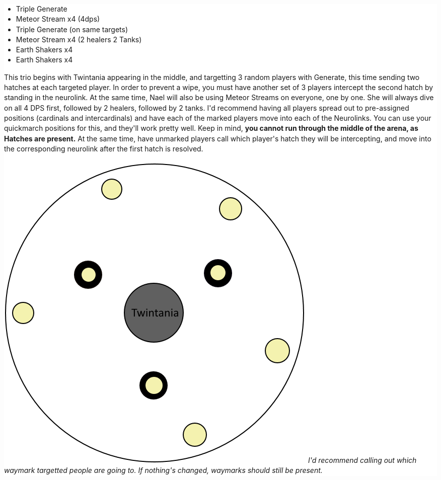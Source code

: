* Triple Generate
* Meteor Stream x4 (4dps)
* Triple Generate (on same targets)
* Meteor Stream x4 (2 healers 2 Tanks)
* Earth Shakers x4
* Earth Shakers x4

This trio begins with Twintania appearing in the middle, and targetting 3
random players with Generate, this time sending two hatches at each targeted
player. In order to prevent a wipe, you must have another set of 3 players
intercept the second hatch by standing in the neurolink. At the same time, Nael
will also be using Meteor Streams on everyone, one by one. She will always dive
on all 4 DPS first, followed by 2 healers, followed by 2 tanks. I'd recommend
having all players spread out to pre-assigned positions (cardinals and
intercardinals) and have each of the marked players move into each of the
Neurolinks. You can use your quickmarch positions for this, and they'll work
pretty well. Keep in mind, **you cannot run through the middle of the arena, as
Hatches are present.** At the same time, have unmarked players call which
player's hatch they will be intercepting, and move into the corresponding
neurolink after the first hatch is resolved.

<div class="glider-contain" id="tenstrike">
<div class="glider">
<div>

![Tenstrike 1](tenstrike-1.png)
*I'd recommend calling out which waymark targetted people are going to. If
nothing's changed, waymarks should still be present.*
